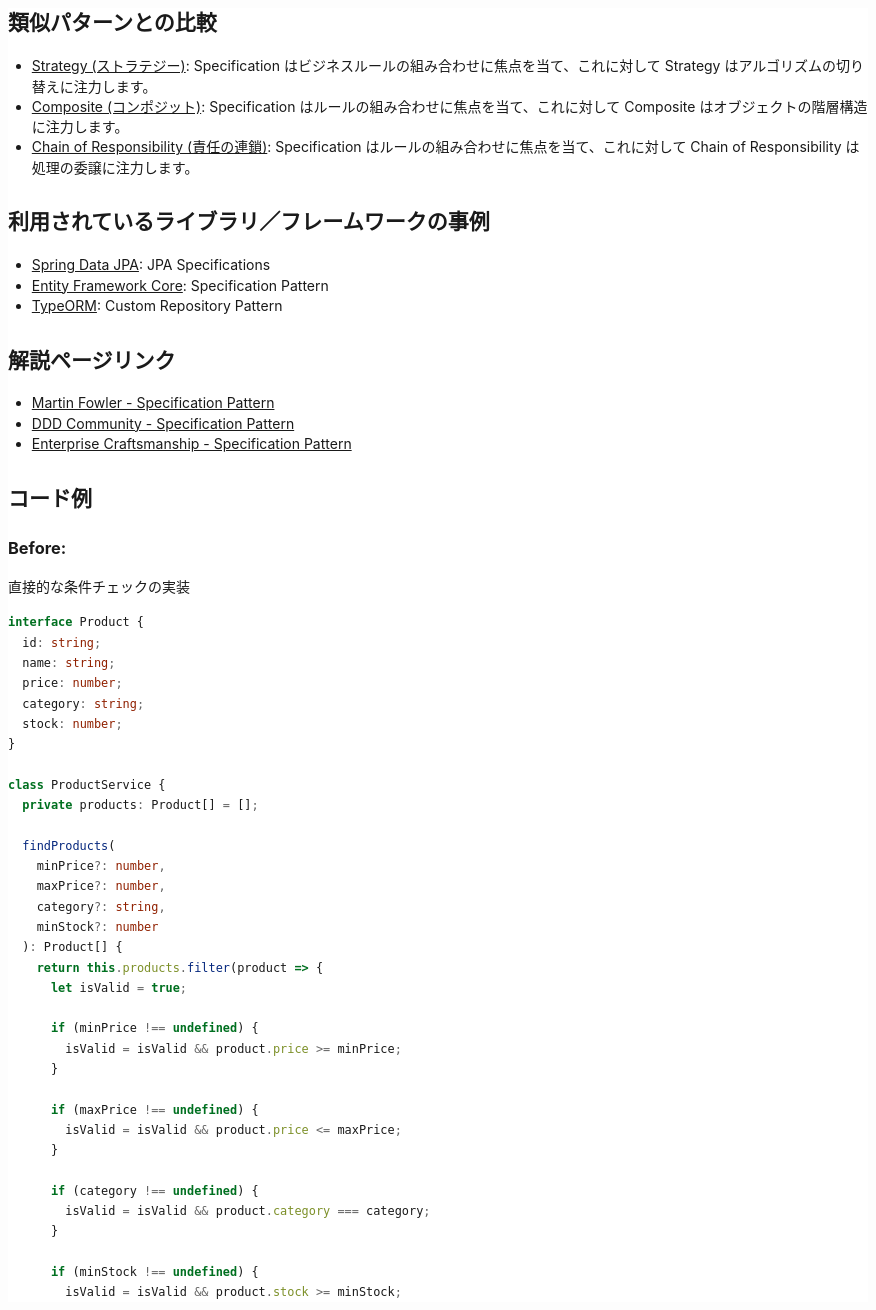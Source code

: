 ## 類似パターンとの比較

- [Strategy (ストラテジー)](strategy.md): Specification はビジネスルールの組み合わせに焦点を当て、これに対して Strategy はアルゴリズムの切り替えに注力します。
- [Composite (コンポジット)](composite.md): Specification はルールの組み合わせに焦点を当て、これに対して Composite はオブジェクトの階層構造に注力します。
- [Chain of Responsibility (責任の連鎖)](chain-of-responsibility.md): Specification はルールの組み合わせに焦点を当て、これに対して Chain of Responsibility は処理の委譲に注力します。

## 利用されているライブラリ／フレームワークの事例

- [Spring Data JPA](https://spring.io/projects/spring-data-jpa): JPA Specifications
- [Entity Framework Core](https://docs.microsoft.com/en-us/ef/core/): Specification Pattern
- [TypeORM](https://typeorm.io/): Custom Repository Pattern

## 解説ページリンク

- [Martin Fowler - Specification Pattern](https://martinfowler.com/apsupp/spec.pdf)
- [DDD Community - Specification Pattern](https://dddcommunity.org/library/vernon_2009/)
- [Enterprise Craftsmanship - Specification Pattern](https://enterprisecraftsmanship.com/posts/specification-pattern-c-implementation/)

## コード例

### Before:

直接的な条件チェックの実装

```typescript
interface Product {
  id: string;
  name: string;
  price: number;
  category: string;
  stock: number;
}

class ProductService {
  private products: Product[] = [];

  findProducts(
    minPrice?: number,
    maxPrice?: number,
    category?: string,
    minStock?: number
  ): Product[] {
    return this.products.filter(product => {
      let isValid = true;

      if (minPrice !== undefined) {
        isValid = isValid && product.price >= minPrice;
      }

      if (maxPrice !== undefined) {
        isValid = isValid && product.price <= maxPrice;
      }

      if (category !== undefined) {
        isValid = isValid && product.category === category;
      }

      if (minStock !== undefined) {
        isValid = isValid && product.stock >= minStock;
```